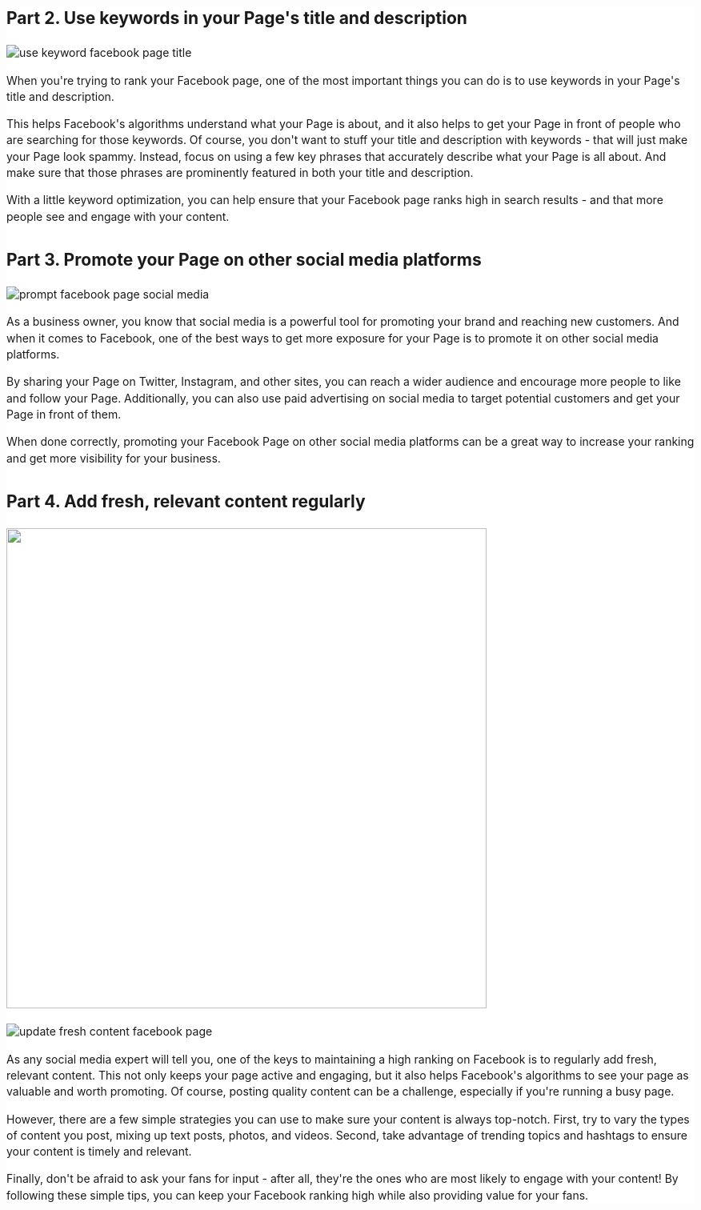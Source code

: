 ## Part 2\. Use keywords in your Page's title and description

![use keyword facebook page title](https://images.wondershare.com/filmora/article-images/2022/11/use-keyword-facebook-page-title.jpg)

When you're trying to rank your Facebook page, one of the most important things you can do is to use keywords in your Page's title and description.

This helps Facebook's algorithms understand what your Page is about, and it also helps to get your Page in front of people who are searching for those keywords. Of course, you don't want to stuff your title and description with keywords - that will just make your Page look spammy. Instead, focus on using a few key phrases that accurately describe what your Page is all about. And make sure that those phrases are prominently featured in both your title and description.

With a little keyword optimization, you can help ensure that your Facebook page ranks high in search results - and that more people see and engage with your content.

## Part 3\. Promote your Page on other social media platforms

![prompt facebook page social media](https://images.wondershare.com/filmora/article-images/2022/11/prompt-facebook-page-social-media.jpg)

As a business owner, you know that social media is a powerful tool for promoting your brand and reaching new customers. And when it comes to Facebook, one of the best ways to get more exposure for your Page is to promote it on other social media platforms.

By sharing your Page on Twitter, Instagram, and other sites, you can reach a wider audience and encourage more people to like and follow your Page. Additionally, you can also use paid advertising on social media to target potential customers and get your Page in front of them.

When done correctly, promoting your Facebook Page on other social media platforms can be a great way to increase your ranking and get more visibility for your business.

## Part 4\. Add fresh, relevant content regularly


<a href="https://uperfect.sjv.io/c/5597632/1246754/15155" target="_top" id="1246754"><img src="//a.impactradius-go.com/display-ad/15155-1246754" border="0" alt="" width="600" height="600"/></a><img height="0" width="0" src="https://imp.pxf.io/i/5597632/1246754/15155" style="position:absolute;visibility:hidden;" border="0" />

![update fresh content facebook page](https://images.wondershare.com/filmora/article-images/2022/11/update-fresh-content-facebook-page.jpg)

As any social media expert will tell you, one of the keys to maintaining a high ranking on Facebook is to regularly add fresh, relevant content. This not only keeps your page active and engaging, but it also helps Facebook's algorithms to see your page as valuable and worth promoting. Of course, posting quality content can be a challenge, especially if you're running a busy page.

However, there are a few simple strategies you can use to make sure your content is always top-notch. First, try to vary the types of content you post, mixing up text posts, photos, and videos. Second, take advantage of trending topics and hashtags to ensure your content is timely and relevant.

Finally, don't be afraid to ask your fans for input - after all, they're the ones who are most likely to engage with your content! By following these simple tips, you can keep your Facebook ranking high while also providing value for your fans.
